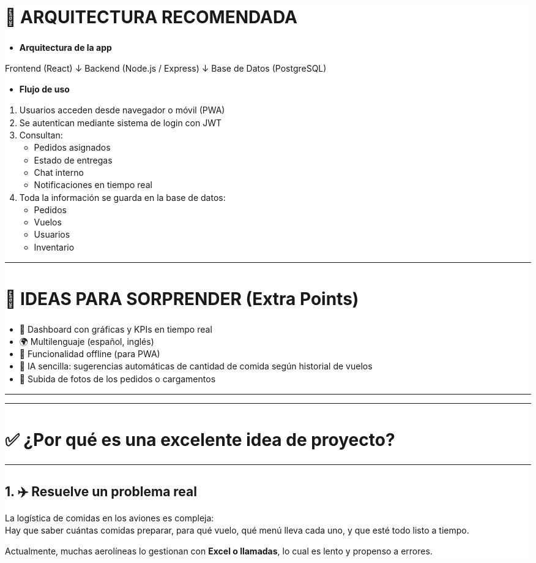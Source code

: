 
# 📐 ARQUITECTURA RECOMENDADA

- **Arquitectura de la app**

Frontend (React)
    ↓
Backend (Node.js / Express)
    ↓
Base de Datos (PostgreSQL)

-  **Flujo de uso**

1. Usuarios acceden desde navegador o móvil (PWA)
2. Se autentican mediante sistema de login con JWT
3. Consultan:
   - Pedidos asignados
   - Estado de entregas
   - Chat interno
   - Notificaciones en tiempo real
4. Toda la información se guarda en la base de datos:
   - Pedidos
   - Vuelos
   - Usuarios
   - Inventario


---

# 🧠 IDEAS PARA SORPRENDER (Extra Points)

- 🎯 Dashboard con gráficas y KPIs en tiempo real  
- 🌍 Multilenguaje (español, inglés)  
- 📡 Funcionalidad offline (para PWA)  
- 🧠 IA sencilla: sugerencias automáticas de cantidad de comida según historial de vuelos  
- 📸 Subida de fotos de los pedidos o cargamentos  
--------------------------------------
--------------------------------------
# ✅ ¿Por qué es una excelente idea de proyecto?

---

## 1. ✈️ Resuelve un problema real

La logística de comidas en los aviones es compleja:  
Hay que saber cuántas comidas preparar, para qué vuelo, qué menú lleva cada uno, y que esté todo listo a tiempo.

Actualmente, muchas aerolíneas lo gestionan con **Excel o llamadas**, lo cual es lento y propenso a errores.

